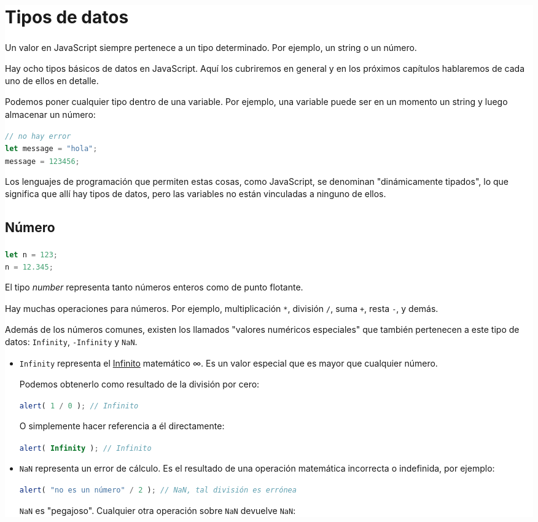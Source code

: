 # Tipos de datos

Un valor en JavaScript siempre pertenece a un tipo determinado. Por ejemplo, un string o un número.

Hay ocho tipos básicos de datos en JavaScript. Aquí los cubriremos en general y en los próximos capítulos hablaremos de cada uno de ellos en detalle.

Podemos poner cualquier tipo dentro de una variable. Por ejemplo, una variable puede ser en un momento un string y luego almacenar un número:

```js
// no hay error
let message = "hola";
message = 123456;
```

Los lenguajes de programación que permiten estas cosas, como JavaScript, se denominan "dinámicamente tipados", lo que significa que allí hay tipos de datos, pero las variables no están vinculadas a ninguno de ellos.


## Número
```js
let n = 123;
n = 12.345;
```

El tipo *number* representa tanto números enteros como de punto flotante.

Hay muchas operaciones para números. Por ejemplo, multiplicación `*`, división `/`, suma `+`, resta `-`, y demás.

Además de los números comunes, existen los llamados "valores numéricos especiales" que también pertenecen a este tipo de datos: `Infinity`, `-Infinity` y `NaN`.

- `Infinity` representa el [Infinito](https://es.wikipedia.org/wiki/Infinito) matemático ∞. Es un valor especial que es mayor que cualquier número.

    Podemos obtenerlo como resultado de la división por cero:

    ```js run
    alert( 1 / 0 ); // Infinito
    ```

    O simplemente hacer referencia a él directamente:

    ```js run
    alert( Infinity ); // Infinito
    ```
- `NaN` representa un error de cálculo. Es el resultado de una operación matemática incorrecta o indefinida, por ejemplo:

    ```js run
    alert( "no es un número" / 2 ); // NaN, tal división es errónea
    ```

    `NaN` es "pegajoso". Cualquier otra operación sobre `NaN` devuelve `NaN`:
